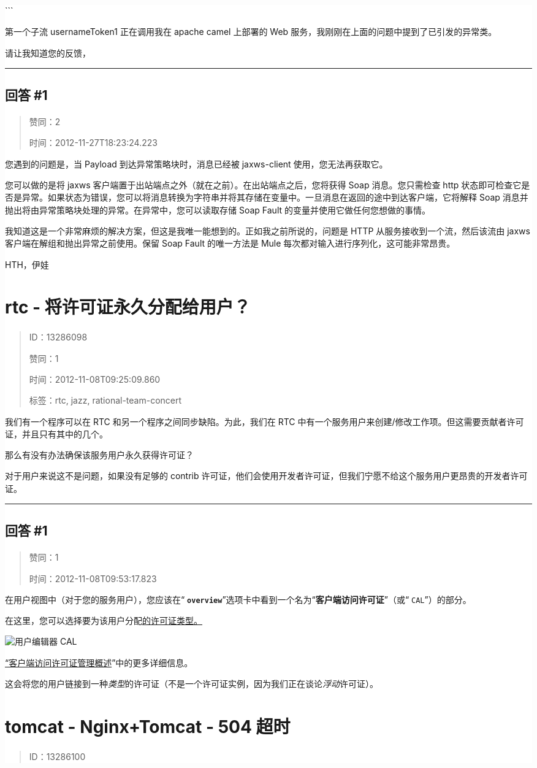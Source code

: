 </mule> 
```

第一个子流 usernameToken1 正在调用我在 apache camel 上部署的 Web 服务，我刚刚在上面的问题中提到了已引发的异常类。

请让我知道您的反馈，

* * *

## 回答 #1

> 赞同：2
> 
> 时间：2012-11-27T18:23:24.223

您遇到的问题是，当 Payload 到达异常策略块时，消息已经被 jaxws-client 使用，您无法再获取它。

您可以做的是将 jaxws 客户端置于出站端点之外（就在之前）。在出站端点之后，您将获得 Soap 消息。您只需检查 http 状态即可检查它是否是异常。如果状态为错误，您可以将消息转换为字符串并将其存储在变量中。一旦消息在返回的途中到达客户端，它将解释 Soap 消息并抛出将由异常策略块处理的异常。在异常中，您可以读取存储 Soap Fault 的变量并使用它做任何您想做的事情。

我知道这是一个非常麻烦的解决方案，但这是我唯一能想到的。正如我之前所说的，问题是 HTTP 从服务接收到一个流，然后该流由 jaxws 客户端在解组和抛出异常之前使用。保留 Soap Fault 的唯一方法是 Mule 每次都对输入进行序列化，这可能非常昂贵。

HTH，伊娃

# rtc - 将许可证永久分配给用户？

> ID：13286098
> 
> 赞同：1
> 
> 时间：2012-11-08T09:25:09.860
> 
> 标签：rtc, jazz, rational-team-concert

我们有一个程序可以在 RTC 和另一个程序之间同步缺陷。为此，我们在 RTC 中有一个服务用户来创建/修改工作项。但这需要贡献者许可证，并且只有其中的几个。

那么有没有办法确保该服务用户永久获得许可证？

对于用户来说这不是问题，如果没有足够的 contrib 许可证，他们会使用开发者许可证，但我们宁愿不给这个服务用户更昂贵的开发者许可证。

* * *

## 回答 #1

> 赞同：1
> 
> 时间：2012-11-08T09:53:17.823

在用户视图中（对于您的服务用户），您应该在“ **`overview`**”选项卡中看到一个名为“**客户端访问许可证**”（或“ `CAL`”）的部分。

在这里，您可以选择要为该用户分配[的许可证类型。](https://jazz.net/library/article/548)

![用户编辑器 CAL](../Images/6af365a39349ab8dff50197a93dfc2ae.png)

[“客户端访问许可证管理概述](https://jazz.net/help-dev/clm/index.jsp?topic=/com.ibm.jazz.repository.web.admin.doc/topics/c_license_mgmt_over.html)”中的更多详细信息。

这会将您的用户链接到一种*类型*的许可证（不是一个许可证实例，因为我们正在谈论*浮动*许可证）。

# tomcat - Nginx+Tomcat - 504 超时

> ID：13286100
> 
```